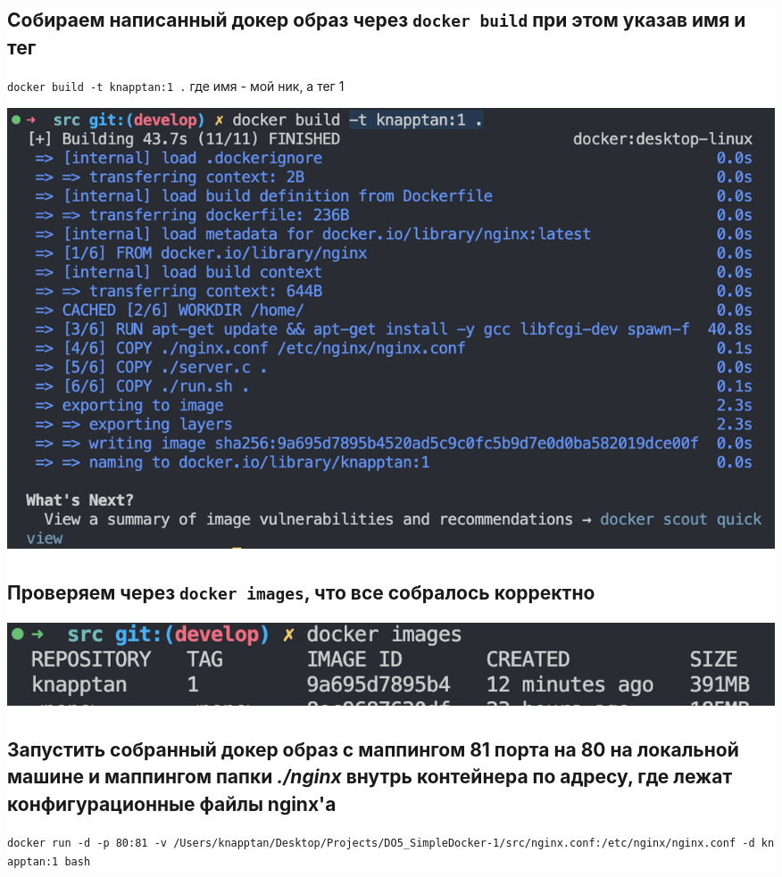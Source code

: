 ## Собираем написанный докер образ через `docker build` при этом указав имя и тег

`docker build -t knapptan:1 .` где имя  - мой ник, а тег 1

![docker build](./images/41.png)

## Проверяем через `docker images`, что все собралось корректно

![docker images](./images/42.png)

## Запустить собранный докер образ с маппингом 81 порта на 80 на локальной машине и маппингом папки *./nginx* внутрь контейнера по адресу, где лежат конфигурационные файлы **nginx**'а 

`docker run -d -p 80:81 -v /Users/knapptan/Desktop/Projects/DO5_SimpleDocker-1/src/nginx.conf:/etc/nginx/nginx.conf -d knapptan:1 bash`
